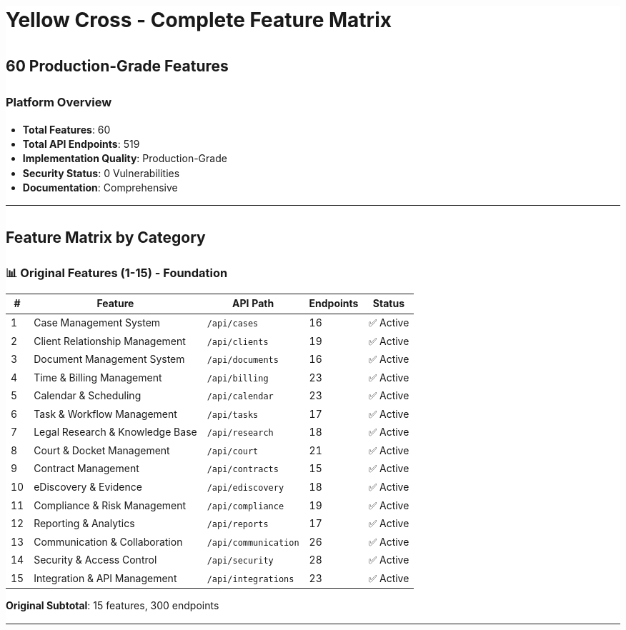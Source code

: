# Yellow Cross - Complete Feature Matrix

## 60 Production-Grade Features

### Platform Overview
- **Total Features**: 60
- **Total API Endpoints**: 519
- **Implementation Quality**: Production-Grade
- **Security Status**: 0 Vulnerabilities
- **Documentation**: Comprehensive

---

## Feature Matrix by Category

### 📊 Original Features (1-15) - Foundation

| # | Feature | API Path | Endpoints | Status |
|---|---------|----------|-----------|--------|
| 1 | Case Management System | `/api/cases` | 16 | ✅ Active |
| 2 | Client Relationship Management | `/api/clients` | 19 | ✅ Active |
| 3 | Document Management System | `/api/documents` | 16 | ✅ Active |
| 4 | Time & Billing Management | `/api/billing` | 23 | ✅ Active |
| 5 | Calendar & Scheduling | `/api/calendar` | 23 | ✅ Active |
| 6 | Task & Workflow Management | `/api/tasks` | 17 | ✅ Active |
| 7 | Legal Research & Knowledge Base | `/api/research` | 18 | ✅ Active |
| 8 | Court & Docket Management | `/api/court` | 21 | ✅ Active |
| 9 | Contract Management | `/api/contracts` | 15 | ✅ Active |
| 10 | eDiscovery & Evidence | `/api/ediscovery` | 18 | ✅ Active |
| 11 | Compliance & Risk Management | `/api/compliance` | 19 | ✅ Active |
| 12 | Reporting & Analytics | `/api/reports` | 17 | ✅ Active |
| 13 | Communication & Collaboration | `/api/communication` | 26 | ✅ Active |
| 14 | Security & Access Control | `/api/security` | 28 | ✅ Active |
| 15 | Integration & API Management | `/api/integrations` | 23 | ✅ Active |

**Original Subtotal**: 15 features, 300 endpoints

---
